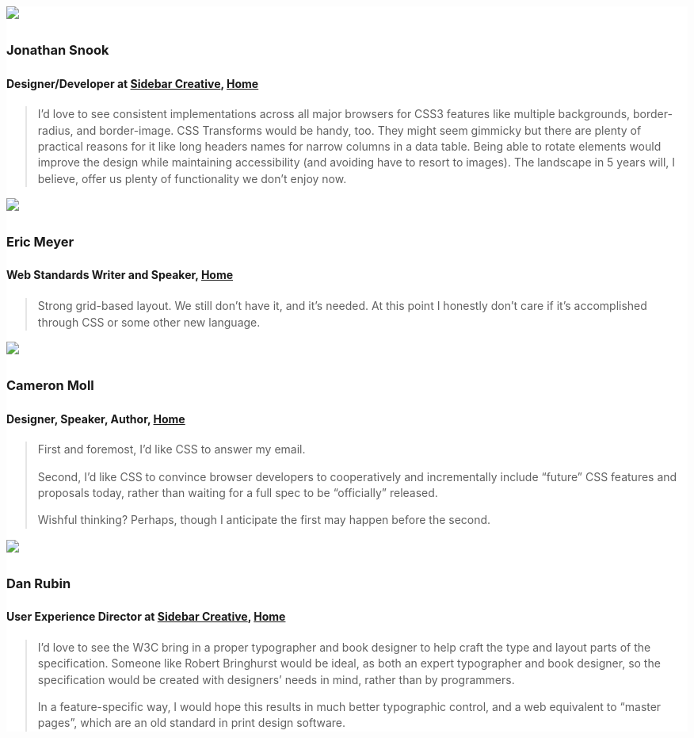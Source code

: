 ![](https://i0.wp.com/css-tricks.com/wp-content/csstricks-uploads/csswish-css3.jpg?resize=150%2C150)

### [](#aa-jonathan-snook)Jonathan Snook

#### [](#aa-designer-developer-at-sidebar-creative-home)Designer/Developer at [Sidebar Creative](http://sidebarcreative.com/), [Home](http://snook.ca/)

> I’d love to see consistent implementations across all major browsers for CSS3 features like multiple backgrounds, border-radius, and border-image. CSS Transforms would be handy, too. They might seem gimmicky but there are plenty of practical reasons for it like long headers names for narrow columns in a data table. Being able to rotate elements would improve the design while maintaining accessibility (and avoiding have to resort to images). The landscape in 5 years will, I believe, offer us plenty of functionality we don’t enjoy now.

![](https://i0.wp.com/css-tricks.com/wp-content/csstricks-uploads/csswish-gridbased.jpg?resize=150%2C150)

### [](#aa-eric-meyer)Eric Meyer

#### [](#aa-web-standards-writer-and-speaker-home)Web Standards Writer and Speaker, [Home](http://meyerweb.com/)

> Strong grid-based layout. We still don’t have it, and it’s needed. At this point I honestly don’t care if it’s accomplished through CSS or some other new language.

![](https://i0.wp.com/css-tricks.com/wp-content/csstricks-uploads/csswish-coop.jpg?resize=150%2C150)

### [](#aa-cameron-moll)Cameron Moll

#### [](#aa-designer-speaker-author-home)Designer, Speaker, Author, [Home](http://cameronmoll.com/)

> First and foremost, I’d like CSS to answer my email.
> 
> Second, I’d like CSS to convince browser developers to cooperatively and incrementally include “future” CSS features and proposals today, rather than waiting for a full spec to be “officially” released.
> 
> Wishful thinking? Perhaps, though I anticipate the first may happen before the second.

![](https://i0.wp.com/css-tricks.com/wp-content/csstricks-uploads/csswish-typography.jpg?resize=150%2C150)

### [](#aa-dan-rubin)Dan Rubin

#### [](#aa-user-experience-director-at-sidebar-creative-home)User Experience Director at [Sidebar Creative](http://sidebarcreative.com/), [Home](http://superfluousbanter.org)

> I’d love to see the W3C bring in a proper typographer and book designer to help craft the type and layout parts of the specification. Someone like Robert Bringhurst would be ideal, as both an expert typographer and book designer, so the specification would be created with designers’ needs in mind, rather than by programmers.
> 
> In a feature-specific way, I would hope this results in much better typographic control, and a web equivalent to “master pages”, which are an old standard in print design software.
